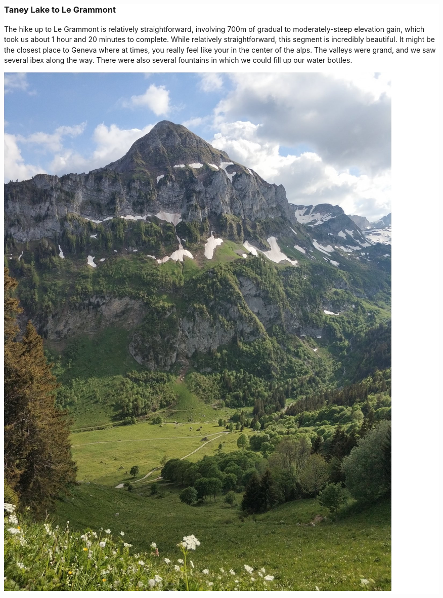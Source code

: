 ### Taney Lake to Le Grammont

The hike up to Le Grammont is relatively straightforward, involving 700m of gradual to moderately-steep elevation gain, which took us about 1 hour and 20 minutes to complete. While relatively straightforward, this segment is incredibly beautiful. It might be the closest place to Geneva where at times, you really feel like your in the center of the alps. The valleys were grand, and we saw several ibex along the way. There were also several fountains in which we could fill up our water bottles.

[![Hike Up](../assets/img/2020-05-31-le-grammont/hike_up_valley.jpg "The valley on our right")](../assets/img/2020-05-31-le-grammont/hike_up_valley.jpg)
